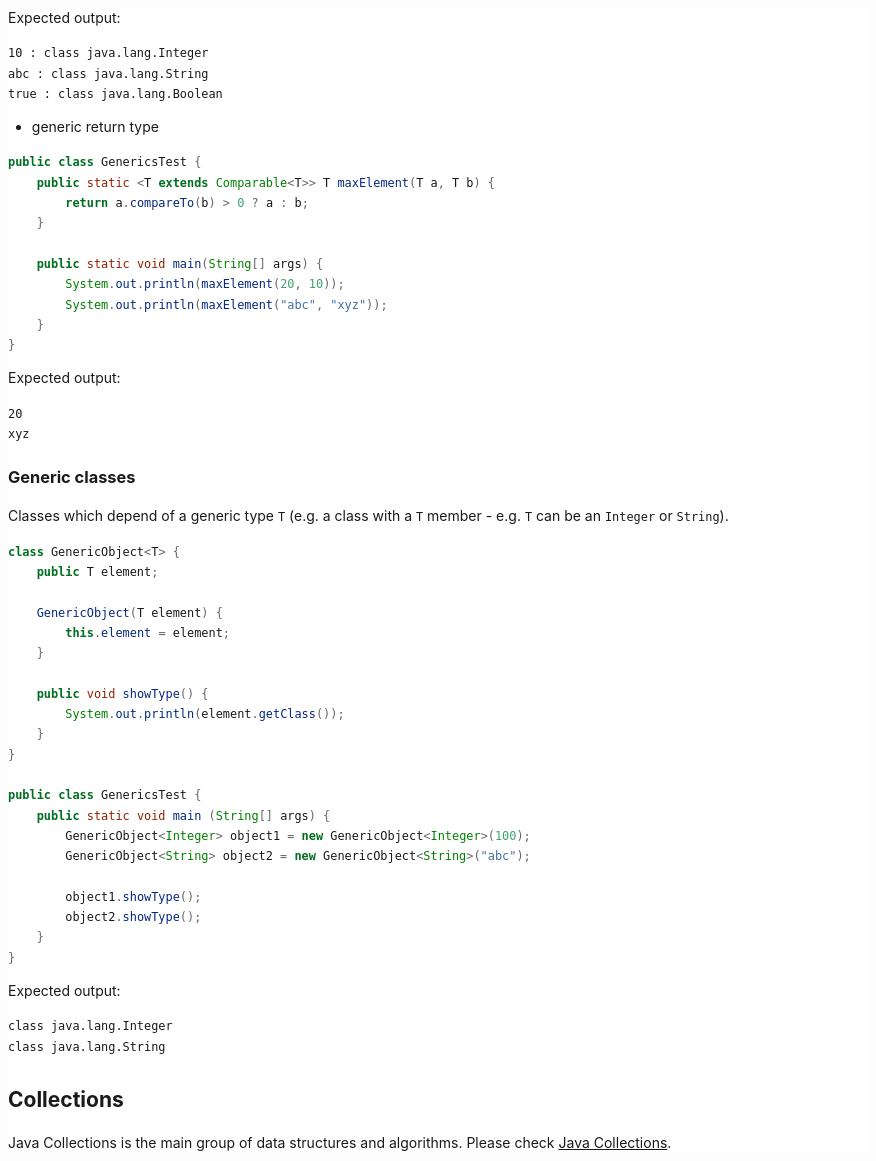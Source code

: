 Expected output:
```
10 : class java.lang.Integer
abc : class java.lang.String
true : class java.lang.Boolean
```

* generic return type
```Java
public class GenericsTest {
    public static <T extends Comparable<T>> T maxElement(T a, T b) {
        return a.compareTo(b) > 0 ? a : b;
    }

    public static void main(String[] args) {
        System.out.println(maxElement(20, 10));
        System.out.println(maxElement("abc", "xyz"));
    }
}
```

Expected output:
```
20
xyz
```

### Generic classes
Classes which depend of a generic type `T` (e.g. a class with a `T` member - e.g. `T` can be an `Integer` or `String`).

```Java
class GenericObject<T> {
    public T element;

    GenericObject(T element) {
        this.element = element;
    }

    public void showType() {
        System.out.println(element.getClass());
    }
}

public class GenericsTest {
    public static void main (String[] args) {
        GenericObject<Integer> object1 = new GenericObject<Integer>(100);
        GenericObject<String> object2 = new GenericObject<String>("abc");

        object1.showType();
        object2.showType();
    }
}
```

Expected output:
```
class java.lang.Integer
class java.lang.String
```

## Collections
Java Collections is the main group of data structures and algorithms. Please check [Java Collections](#collections.md).
